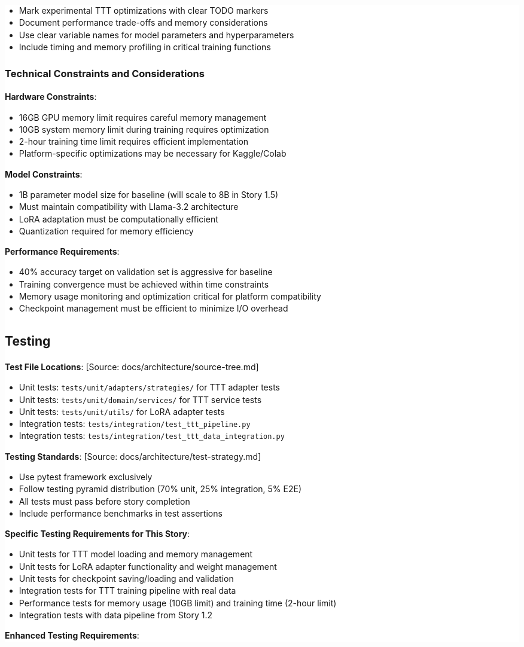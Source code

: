- Mark experimental TTT optimizations with clear TODO markers
- Document performance trade-offs and memory considerations
- Use clear variable names for model parameters and hyperparameters
- Include timing and memory profiling in critical training functions

### Technical Constraints and Considerations

**Hardware Constraints**:

- 16GB GPU memory limit requires careful memory management
- 10GB system memory limit during training requires optimization
- 2-hour training time limit requires efficient implementation
- Platform-specific optimizations may be necessary for Kaggle/Colab

**Model Constraints**:

- 1B parameter model size for baseline (will scale to 8B in Story 1.5)
- Must maintain compatibility with Llama-3.2 architecture
- LoRA adaptation must be computationally efficient
- Quantization required for memory efficiency

**Performance Requirements**:

- 40% accuracy target on validation set is aggressive for baseline
- Training convergence must be achieved within time constraints
- Memory usage monitoring and optimization critical for platform compatibility
- Checkpoint management must be efficient to minimize I/O overhead

## Testing

**Test File Locations**: [Source: docs/architecture/source-tree.md]

- Unit tests: `tests/unit/adapters/strategies/` for TTT adapter tests
- Unit tests: `tests/unit/domain/services/` for TTT service tests
- Unit tests: `tests/unit/utils/` for LoRA adapter tests
- Integration tests: `tests/integration/test_ttt_pipeline.py`
- Integration tests: `tests/integration/test_ttt_data_integration.py`

**Testing Standards**: [Source: docs/architecture/test-strategy.md]

- Use pytest framework exclusively
- Follow testing pyramid distribution (70% unit, 25% integration, 5% E2E)
- All tests must pass before story completion
- Include performance benchmarks in test assertions

**Specific Testing Requirements for This Story**:

- Unit tests for TTT model loading and memory management
- Unit tests for LoRA adapter functionality and weight management
- Unit tests for checkpoint saving/loading and validation
- Integration tests for TTT training pipeline with real data
- Performance tests for memory usage (10GB limit) and training time (2-hour limit)
- Integration tests with data pipeline from Story 1.2

**Enhanced Testing Requirements**:
